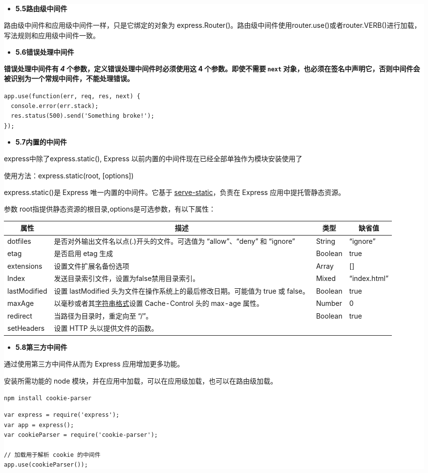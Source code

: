 - **5.5路由级中间件**

路由级中间件和应用级中间件一样，只是它绑定的对象为 express.Router()。路由级中间件使用router.use()或者router.VERB()进行加载，写法规则和应用级中间件一致。

- **5.6错误处理中间件**

**错误处理中间件有 *4* 个参数，定义错误处理中间件时必须使用这 4 个参数。即使不需要 `next` 对象，也必须在签名中声明它，否则中间件会被识别为一个常规中间件，不能处理错误。**

```
app.use(function(err, req, res, next) {
  console.error(err.stack);
  res.status(500).send('Something broke!');
});	
```

- **5.7内置的中间件**

express中除了express.static(), Express 以前内置的中间件现在已经全部单独作为模块安装使用了

使用方法：express.static(root, [options])

express.static()是 Express 唯一内置的中间件。它基于 [serve-static](https://github.com/expressjs/serve-static)，负责在 Express 应用中提托管静态资源。

参数 root指提供静态资源的根目录,options是可选参数，有以下属性：

| 属性         | 描述                                                         | 类型    | 缺省值       |
| ------------ | ------------------------------------------------------------ | ------- | ------------ |
| dotfiles     | 是否对外输出文件名以点(.)开头的文件。可选值为 “allow”、“deny” 和 “ignore” | String  | “ignore”     |
| etag         | 是否启用 etag 生成                                           | Boolean | true         |
| extensions   | 设置文件扩展名备份选项                                       | Array   | []           |
| Index        | 发送目录索引文件，设置为false禁用目录索引。                  | Mixed   | “index.html” |
| lastModified | 设置 lastModified 头为文件在操作系统上的最后修改日期。可能值为 true  或 false。 | Boolean | true         |
| maxAge       | 以毫秒或者其[字符串格式](https://www.npmjs.org/package/ms)设置 Cache-Control 头的 max-age 属性。 | Number  | 0            |
| redirect     | 当路径为目录时，重定向至 “/”。                               | Boolean | true         |
| setHeaders   | 设置 HTTP 头以提供文件的函数。                               |         |              |

- **5.8第三方中间件**

通过使用第三方中间件从而为 Express 应用增加更多功能。

安装所需功能的 node 模块，并在应用中加载，可以在应用级加载，也可以在路由级加载。

```
npm install cookie-parser
```

```
var express = require('express');
var app = express();
var cookieParser = require('cookie-parser');

// 加载用于解析 cookie 的中间件
app.use(cookieParser());
```

